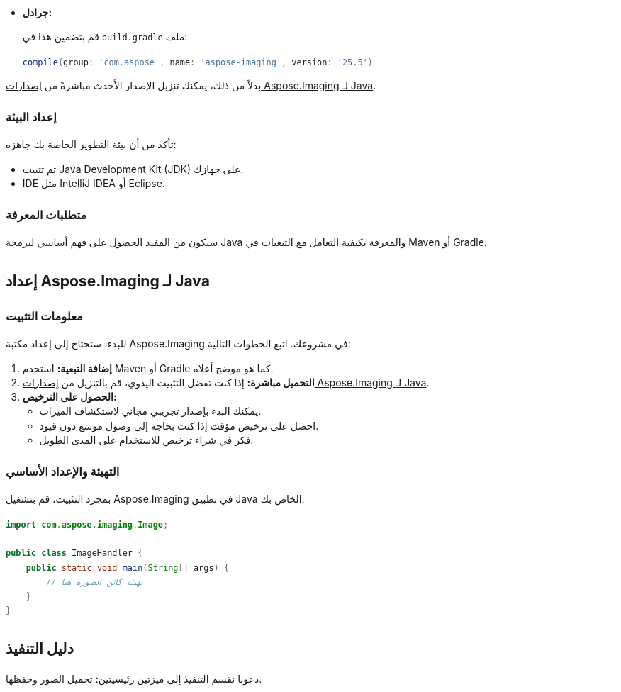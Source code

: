 - **جرادل:**

  قم بتضمين هذا في `build.gradle` ملف:

  ```gradle
  compile(group: 'com.aspose', name: 'aspose-imaging', version: '25.5')
  ```

بدلاً من ذلك، يمكنك تنزيل الإصدار الأحدث مباشرةً من [إصدارات Aspose.Imaging لـ Java](https://releases.aspose.com/imaging/java/).

### إعداد البيئة

تأكد من أن بيئة التطوير الخاصة بك جاهزة:

- تم تثبيت Java Development Kit (JDK) على جهازك.
- IDE مثل IntelliJ IDEA أو Eclipse.

### متطلبات المعرفة

سيكون من المفيد الحصول على فهم أساسي لبرمجة Java والمعرفة بكيفية التعامل مع التبعيات في Maven أو Gradle.

## إعداد Aspose.Imaging لـ Java

### معلومات التثبيت

للبدء، ستحتاج إلى إعداد مكتبة Aspose.Imaging في مشروعك. اتبع الخطوات التالية:

1. **إضافة التبعية:** استخدم Maven أو Gradle كما هو موضح أعلاه.
2. **التحميل مباشرة:** إذا كنت تفضل التثبيت اليدوي، قم بالتنزيل من [إصدارات Aspose.Imaging لـ Java](https://releases.aspose.com/imaging/java/).
3. **الحصول على الترخيص:**
   - يمكنك البدء بإصدار تجريبي مجاني لاستكشاف الميزات.
   - احصل على ترخيص مؤقت إذا كنت بحاجة إلى وصول موسع دون قيود.
   - فكر في شراء ترخيص للاستخدام على المدى الطويل.

### التهيئة والإعداد الأساسي

بمجرد التثبيت، قم بتشغيل Aspose.Imaging في تطبيق Java الخاص بك:

```java
import com.aspose.imaging.Image;

public class ImageHandler {
    public static void main(String[] args) {
        // تهيئة كائن الصورة هنا
    }
}
```

## دليل التنفيذ

دعونا نقسم التنفيذ إلى ميزتين رئيسيتين: تحميل الصور وحفظها.
